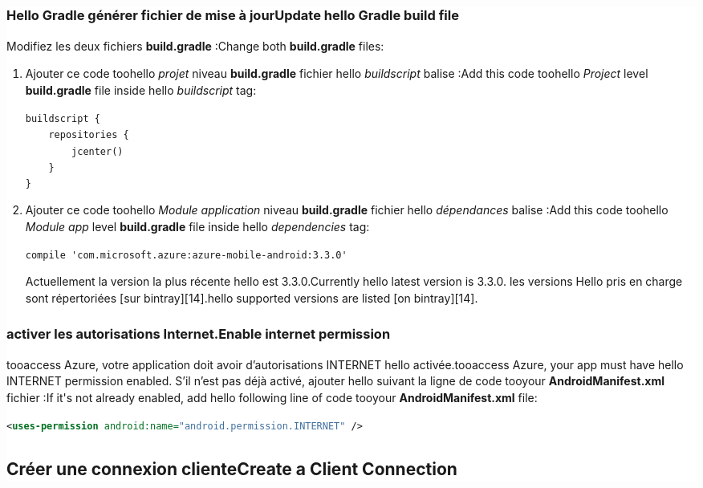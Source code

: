 ### <span data-ttu-id="e66a6-125"><a name="gradle-build"></a>Hello Gradle générer fichier de mise à jour</span><span class="sxs-lookup"><span data-stu-id="e66a6-125"><a name="gradle-build"></a>Update hello Gradle build file</span></span>

<span data-ttu-id="e66a6-126">Modifiez les deux fichiers **build.gradle** :</span><span class="sxs-lookup"><span data-stu-id="e66a6-126">Change both **build.gradle** files:</span></span>

1. <span data-ttu-id="e66a6-127">Ajouter ce code toohello *projet* niveau **build.gradle** fichier hello *buildscript* balise :</span><span class="sxs-lookup"><span data-stu-id="e66a6-127">Add this code toohello *Project* level **build.gradle** file inside hello *buildscript* tag:</span></span>

    ```text
    buildscript {
        repositories {
            jcenter()
        }
    }
    ```

2. <span data-ttu-id="e66a6-128">Ajouter ce code toohello *Module application* niveau **build.gradle** fichier hello *dépendances* balise :</span><span class="sxs-lookup"><span data-stu-id="e66a6-128">Add this code toohello *Module app* level **build.gradle** file inside hello *dependencies* tag:</span></span>

    ```text
    compile 'com.microsoft.azure:azure-mobile-android:3.3.0'
    ```

    <span data-ttu-id="e66a6-129">Actuellement la version la plus récente hello est 3.3.0.</span><span class="sxs-lookup"><span data-stu-id="e66a6-129">Currently hello latest version is 3.3.0.</span></span> <span data-ttu-id="e66a6-130">les versions Hello pris en charge sont répertoriées [sur bintray][14].</span><span class="sxs-lookup"><span data-stu-id="e66a6-130">hello supported versions are listed [on bintray][14].</span></span>

### <span data-ttu-id="e66a6-131"><a name="enable-internet"></a>activer les autorisations Internet.</span><span class="sxs-lookup"><span data-stu-id="e66a6-131"><a name="enable-internet"></a>Enable internet permission</span></span>

<span data-ttu-id="e66a6-132">tooaccess Azure, votre application doit avoir d’autorisations INTERNET hello activée.</span><span class="sxs-lookup"><span data-stu-id="e66a6-132">tooaccess Azure, your app must have hello INTERNET permission enabled.</span></span> <span data-ttu-id="e66a6-133">S’il n’est pas déjà activé, ajouter hello suivant la ligne de code tooyour **AndroidManifest.xml** fichier :</span><span class="sxs-lookup"><span data-stu-id="e66a6-133">If it's not already enabled, add hello following line of code tooyour **AndroidManifest.xml** file:</span></span>

```xml
<uses-permission android:name="android.permission.INTERNET" />
```

## <a name="create-a-client-connection"></a><span data-ttu-id="e66a6-134">Créer une connexion cliente</span><span class="sxs-lookup"><span data-stu-id="e66a6-134">Create a Client Connection</span></span>

